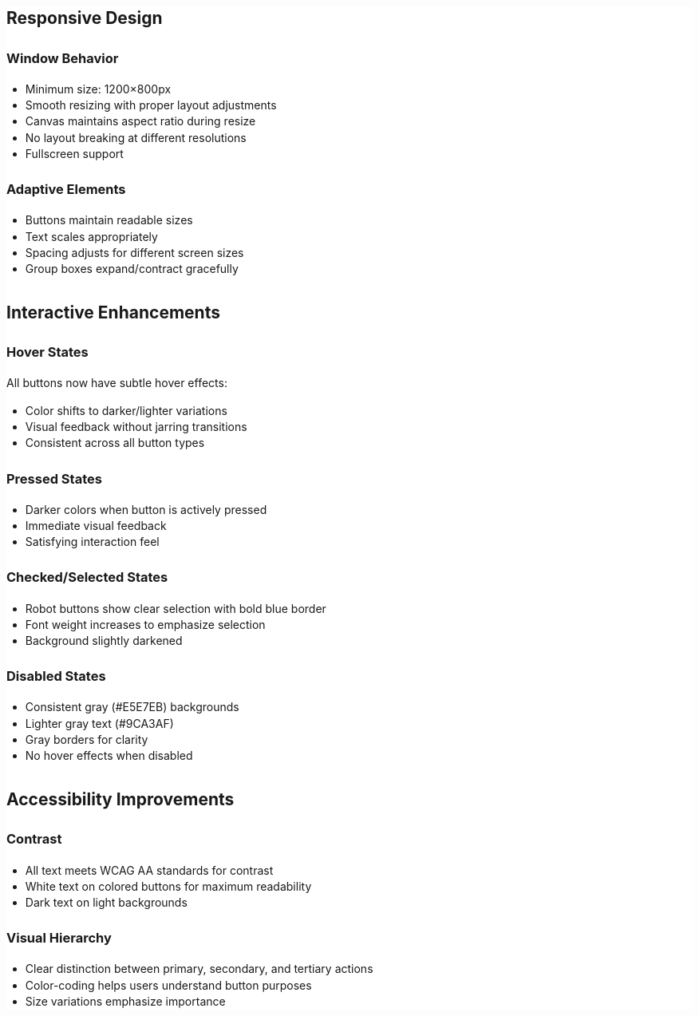 ## Responsive Design

### Window Behavior
- Minimum size: 1200×800px
- Smooth resizing with proper layout adjustments
- Canvas maintains aspect ratio during resize
- No layout breaking at different resolutions
- Fullscreen support

### Adaptive Elements
- Buttons maintain readable sizes
- Text scales appropriately
- Spacing adjusts for different screen sizes
- Group boxes expand/contract gracefully

## Interactive Enhancements

### Hover States
All buttons now have subtle hover effects:
- Color shifts to darker/lighter variations
- Visual feedback without jarring transitions
- Consistent across all button types

### Pressed States
- Darker colors when button is actively pressed
- Immediate visual feedback
- Satisfying interaction feel

### Checked/Selected States
- Robot buttons show clear selection with bold blue border
- Font weight increases to emphasize selection
- Background slightly darkened

### Disabled States
- Consistent gray (#E5E7EB) backgrounds
- Lighter gray text (#9CA3AF)
- Gray borders for clarity
- No hover effects when disabled

## Accessibility Improvements

### Contrast
- All text meets WCAG AA standards for contrast
- White text on colored buttons for maximum readability
- Dark text on light backgrounds

### Visual Hierarchy
- Clear distinction between primary, secondary, and tertiary actions
- Color-coding helps users understand button purposes
- Size variations emphasize importance
